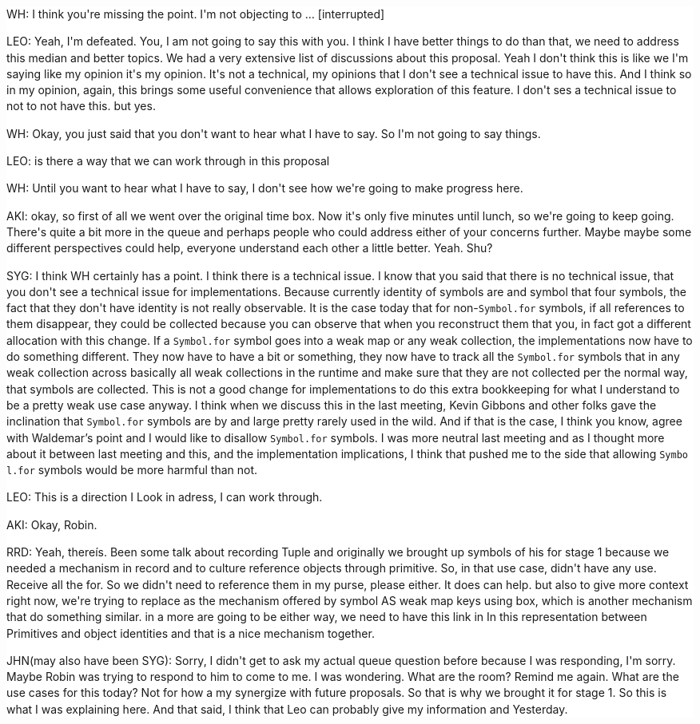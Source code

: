 WH: I think you're missing the point. I'm not objecting to … [interrupted]

LEO: Yeah, I'm defeated. You, I am not going to say this with you. I think I have better things to do than that, we need to address this median and better topics. We had a very extensive list of discussions about this proposal. Yeah I don't think this is like we I'm saying like my opinion it's my opinion. It's not a technical, my opinions that I don't see a technical issue to have this. And I think so in my opinion, again, this brings some useful convenience that allows exploration of this feature. I don't ses a technical issue to not to not have this. but yes. 

WH: Okay, you just said that you don't want to hear what I have to say. So I'm not going to say things.

LEO: is there a way that we can work through in this proposal 

WH: Until you want to hear what I have to say, I don't see how we're going to make progress here.

AKI: okay, so first of all we went over the original time box. Now it's only five minutes until lunch, so we're going to keep going. There's quite a bit more in the queue and perhaps people who could address either of your concerns further. Maybe maybe some different perspectives could help, everyone understand each other a little better. Yeah. Shu?

SYG: I think WH certainly has a point. I think there is a technical issue. I know that you said that there is no technical issue, that you don't see a technical issue for implementations. Because currently identity of symbols are and symbol that four symbols, the fact that they don't have identity is not really observable. It is the case today that for non-`Symbol.for` symbols, if all references to them disappear, they could be collected because you can observe that when you reconstruct them that you, in fact got a different allocation with this change. If a `Symbol.for` symbol goes into a weak map or any weak collection, the implementations now have to do something different. They now have to have a bit or something, they now have to track all the `Symbol.for` symbols that in any weak collection across basically all weak collections in the runtime and make sure that they are not collected per the normal way, that symbols are collected. This is not a good change for implementations to do this extra bookkeeping for what I understand to be a pretty weak use case anyway. I think when we discuss this in the last meeting, Kevin Gibbons and other folks gave the inclination that `Symbol.for` symbols are by and large pretty rarely used in the wild. And if that is the case, I think you know, agree with Waldemar’s point and I would like to disallow `Symbol.for` symbols. I was more neutral last meeting and as I thought more about it between last meeting and this, and the implementation implications, I think that pushed me to the side that allowing `Symbol.for` symbols would be more harmful than not. 

LEO: This is a direction I Look in adress, I can work through. 

AKI: Okay, Robin. 

RRD: Yeah, thereís. Been some talk about recording Tuple and originally we brought up symbols of his for stage 1 because we needed a mechanism in record and to culture reference objects through primitive. So, in that use case, didn't have any use. Receive all the for. So we didn't need to reference them in my purse, please either. It does can help. but also to give more context right now, we're trying to replace as the mechanism offered by symbol AS weak map keys using box, which is another mechanism that do something similar. in a more are going to be either way, we need to have this link in In this representation between Primitives and object identities and that is a nice mechanism together. 

JHN(may also have been SYG): Sorry, I didn't get to ask my actual queue question before because I was responding, I'm sorry. Maybe Robin was trying to respond to him to come to me. I was wondering. What are the room? Remind me again. What are the use cases for this today? Not for how a my synergize with future proposals. 
So that is why we brought it for stage 1. So this is what I was explaining here. And that said, I think that Leo can probably give my information and Yesterday. 
